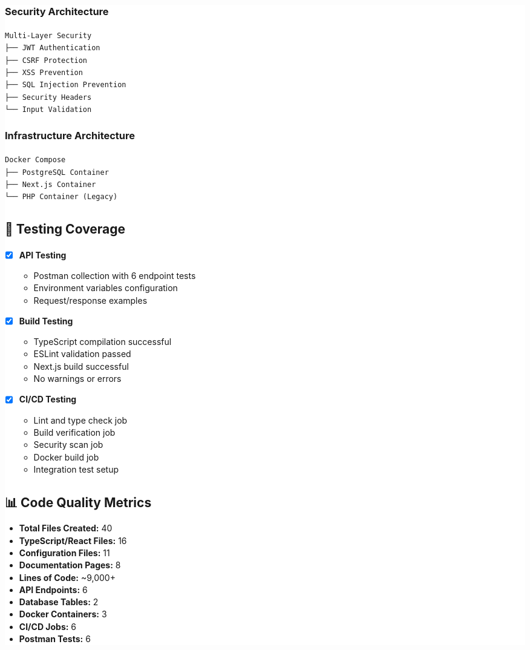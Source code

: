 ### Security Architecture
```
Multi-Layer Security
├── JWT Authentication
├── CSRF Protection
├── XSS Prevention
├── SQL Injection Prevention
├── Security Headers
└── Input Validation
```

### Infrastructure Architecture
```
Docker Compose
├── PostgreSQL Container
├── Next.js Container
└── PHP Container (Legacy)
```

## 🧪 Testing Coverage

- [x] **API Testing**
  - Postman collection with 6 endpoint tests
  - Environment variables configuration
  - Request/response examples

- [x] **Build Testing**
  - TypeScript compilation successful
  - ESLint validation passed
  - Next.js build successful
  - No warnings or errors

- [x] **CI/CD Testing**
  - Lint and type check job
  - Build verification job
  - Security scan job
  - Docker build job
  - Integration test setup

## 📊 Code Quality Metrics

- **Total Files Created:** 40
- **TypeScript/React Files:** 16
- **Configuration Files:** 11
- **Documentation Pages:** 8
- **Lines of Code:** ~9,000+
- **API Endpoints:** 6
- **Database Tables:** 2
- **Docker Containers:** 3
- **CI/CD Jobs:** 6
- **Postman Tests:** 6
